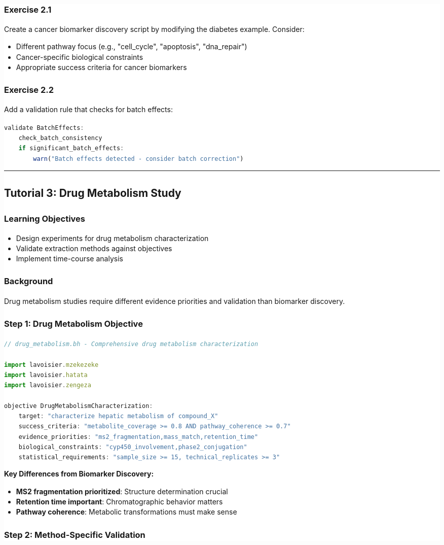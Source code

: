 ### Exercise 2.1
Create a cancer biomarker discovery script by modifying the diabetes example. Consider:
- Different pathway focus (e.g., "cell_cycle", "apoptosis", "dna_repair")
- Cancer-specific biological constraints
- Appropriate success criteria for cancer biomarkers

### Exercise 2.2
Add a validation rule that checks for batch effects:

```javascript
validate BatchEffects:
    check_batch_consistency
    if significant_batch_effects:
        warn("Batch effects detected - consider batch correction")
```

---

## Tutorial 3: Drug Metabolism Study

### Learning Objectives
- Design experiments for drug metabolism characterization
- Validate extraction methods against objectives
- Implement time-course analysis

### Background
Drug metabolism studies require different evidence priorities and validation than biomarker discovery.

### Step 1: Drug Metabolism Objective

```javascript
// drug_metabolism.bh - Comprehensive drug metabolism characterization

import lavoisier.mzekezeke
import lavoisier.hatata
import lavoisier.zengeza

objective DrugMetabolismCharacterization:
    target: "characterize hepatic metabolism of compound_X"
    success_criteria: "metabolite_coverage >= 0.8 AND pathway_coherence >= 0.7"
    evidence_priorities: "ms2_fragmentation,mass_match,retention_time"
    biological_constraints: "cyp450_involvement,phase2_conjugation"
    statistical_requirements: "sample_size >= 15, technical_replicates >= 3"
```

**Key Differences from Biomarker Discovery:**
- **MS2 fragmentation prioritized**: Structure determination crucial
- **Retention time important**: Chromatographic behavior matters
- **Pathway coherence**: Metabolic transformations must make sense

### Step 2: Method-Specific Validation
